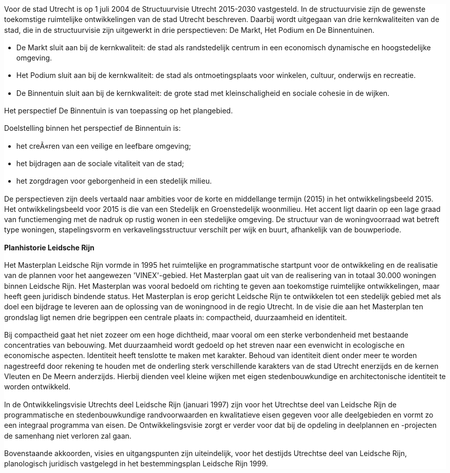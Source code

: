 Voor de stad Utrecht is op 1 juli 2004 de Structuurvisie Utrecht 2015\-2030 vastgesteld. In de structuurvisie zijn de gewenste toekomstige ruimtelijke ontwikkelingen van de stad Utrecht beschreven. Daarbij wordt uitgegaan van drie kernkwaliteiten van de stad, die in de structuurvisie zijn uitgewerkt in drie perspectieven: De Markt, Het Podium en De Binnentuinen.

* De Markt sluit aan bij de kernkwaliteit: de stad als randstedelijk centrum in een economisch dynamische en hoogstedelijke omgeving.

* Het Podium sluit aan bij de kernkwaliteit: de stad als ontmoetingsplaats voor winkelen, cultuur, onderwijs en recreatie.

* De Binnentuin sluit aan bij de kernkwaliteit: de grote stad met kleinschaligheid en sociale cohesie in de wijken.

Het perspectief De Binnentuin is van toepassing op het plangebied.

Doelstelling binnen het perspectief de Binnentuin is:

* het creÃ«ren van een veilige en leefbare omgeving;

* het bijdragen aan de sociale vitaliteit van de stad;

* het zorgdragen voor geborgenheid in een stedelijk milieu.

De perspectieven zijn deels vertaald naar ambities voor de korte en middellange termijn (2015\) in het ontwikkelingsbeeld 2015\. Het ontwikkelingsbeeld voor 2015 is die van een Stedelijk en Groenstedelijk woonmilieu. Het accent ligt daarin op een lage graad van functiemenging met de nadruk op rustig wonen in een stedelijke omgeving. De structuur van de woningvoorraad wat betreft type woningen, stapelingsvorm en verkavelingsstructuur verschilt per wijk en buurt, afhankelijk van de bouwperiode.

**Planhistorie Leidsche Rijn**

Het Masterplan Leidsche Rijn vormde in 1995 het ruimtelijke en programmatische startpunt voor de ontwikkeling en de realisatie van de plannen voor het aangewezen 'VINEX'\-gebied. Het Masterplan gaat uit van de realisering van in totaal 30\.000 woningen binnen Leidsche Rijn. Het Masterplan was vooral bedoeld om richting te geven aan toekomstige ruimtelijke ontwikkelingen, maar heeft geen juridisch bindende status. Het Masterplan is erop gericht Leidsche Rijn te ontwikkelen tot een stedelijk gebied met als doel een bijdrage te leveren aan de oplossing van de woningnood in de regio Utrecht. In de visie die aan het Masterplan ten grondslag ligt nemen drie begrippen een centrale plaats in: compactheid, duurzaamheid en identiteit.

Bij compactheid gaat het niet zozeer om een hoge dichtheid, maar vooral om een sterke verbondenheid met bestaande concentraties van bebouwing. Met duurzaamheid wordt gedoeld op het streven naar een evenwicht in ecologische en economische aspecten. Identiteit heeft tenslotte te maken met karakter. Behoud van identiteit dient onder meer te worden nagestreefd door rekening te houden met de onderling sterk verschillende karakters van de stad Utrecht enerzijds en de kernen Vleuten en De Meern anderzijds. Hierbij dienden veel kleine wijken met eigen stedenbouwkundige en architectonische identiteit te worden ontwikkeld.

In de Ontwikkelingsvisie Utrechts deel Leidsche Rijn (januari 1997\) zijn voor het Utrechtse deel van Leidsche Rijn de programmatische en stedenbouwkundige randvoorwaarden en kwalitatieve eisen gegeven voor alle deelgebieden en vormt zo een integraal programma van eisen. De Ontwikkelingsvisie zorgt er verder voor dat bij de opdeling in deelplannen en \-projecten de samenhang niet verloren zal gaan.

Bovenstaande akkoorden, visies en uitgangspunten zijn uiteindelijk, voor het destijds Utrechtse deel van Leidsche Rijn, planologisch juridisch vastgelegd in het bestemmingsplan Leidsche Rijn 1999\.
